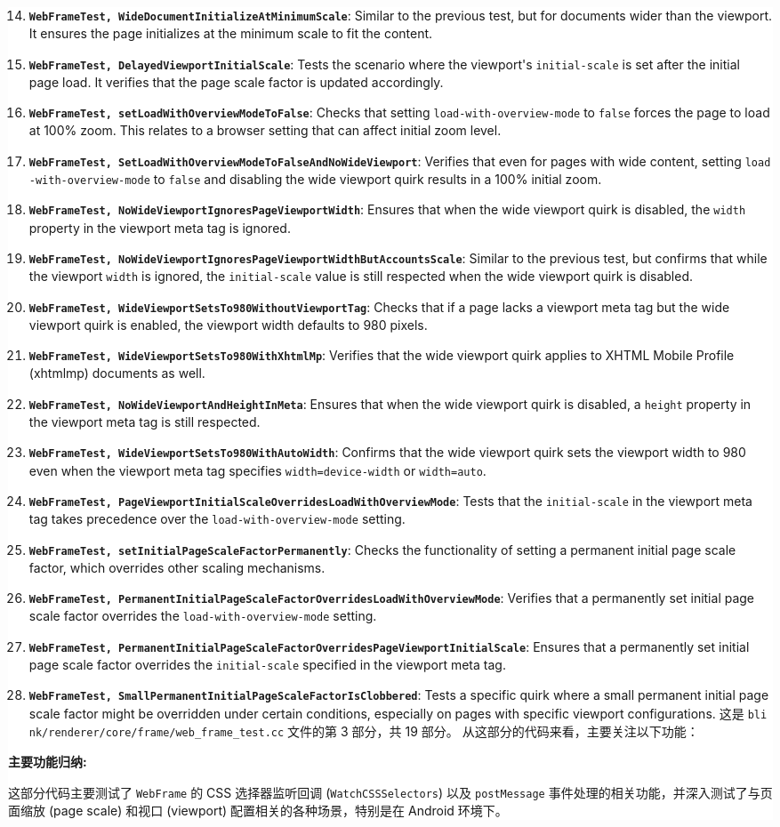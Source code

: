 14. **`WebFrameTest, WideDocumentInitializeAtMinimumScale`**: Similar to the previous test, but for documents wider than the viewport. It ensures the page initializes at the minimum scale to fit the content.

15. **`WebFrameTest, DelayedViewportInitialScale`**: Tests the scenario where the viewport's `initial-scale` is set after the initial page load. It verifies that the page scale factor is updated accordingly.

16. **`WebFrameTest, setLoadWithOverviewModeToFalse`**: Checks that setting `load-with-overview-mode` to `false` forces the page to load at 100% zoom. This relates to a browser setting that can affect initial zoom level.

17. **`WebFrameTest, SetLoadWithOverviewModeToFalseAndNoWideViewport`**: Verifies that even for pages with wide content, setting `load-with-overview-mode` to `false` and disabling the wide viewport quirk results in a 100% initial zoom.

18. **`WebFrameTest, NoWideViewportIgnoresPageViewportWidth`**: Ensures that when the wide viewport quirk is disabled, the `width` property in the viewport meta tag is ignored.

19. **`WebFrameTest, NoWideViewportIgnoresPageViewportWidthButAccountsScale`**:  Similar to the previous test, but confirms that while the viewport `width` is ignored, the `initial-scale` value is still respected when the wide viewport quirk is disabled.

20. **`WebFrameTest, WideViewportSetsTo980WithoutViewportTag`**: Checks that if a page lacks a viewport meta tag but the wide viewport quirk is enabled, the viewport width defaults to 980 pixels.

21. **`WebFrameTest, WideViewportSetsTo980WithXhtmlMp`**:  Verifies that the wide viewport quirk applies to XHTML Mobile Profile (xhtmlmp) documents as well.

22. **`WebFrameTest, NoWideViewportAndHeightInMeta`**:  Ensures that when the wide viewport quirk is disabled, a `height` property in the viewport meta tag is still respected.

23. **`WebFrameTest, WideViewportSetsTo980WithAutoWidth`**: Confirms that the wide viewport quirk sets the viewport width to 980 even when the viewport meta tag specifies `width=device-width` or `width=auto`.

24. **`WebFrameTest, PageViewportInitialScaleOverridesLoadWithOverviewMode`**: Tests that the `initial-scale` in the viewport meta tag takes precedence over the `load-with-overview-mode` setting.

25. **`WebFrameTest, setInitialPageScaleFactorPermanently`**:  Checks the functionality of setting a permanent initial page scale factor, which overrides other scaling mechanisms.

26. **`WebFrameTest, PermanentInitialPageScaleFactorOverridesLoadWithOverviewMode`**: Verifies that a permanently set initial page scale factor overrides the `load-with-overview-mode` setting.

27. **`WebFrameTest, PermanentInitialPageScaleFactorOverridesPageViewportInitialScale`**:  Ensures that a permanently set initial page scale factor overrides the `initial-scale` specified in the viewport meta tag.

28. **`WebFrameTest, SmallPermanentInitialPageScaleFactorIsClobbered`**: Tests a specific quirk where a small permanent initial page scale factor might be overridden under certain conditions, especially on pages with specific viewport configurations.
这是 `blink/renderer/core/frame/web_frame_test.cc` 文件的第 3 部分，共 19 部分。 从这部分的代码来看，主要关注以下功能：

**主要功能归纳:**

这部分代码主要测试了 `WebFrame` 的 CSS 选择器监听回调 (`WatchCSSSelectors`) 以及 `postMessage` 事件处理的相关功能，并深入测试了与页面缩放 (page scale) 和视口 (viewport) 配置相关的各种场景，特别是在 Android 环境下。
